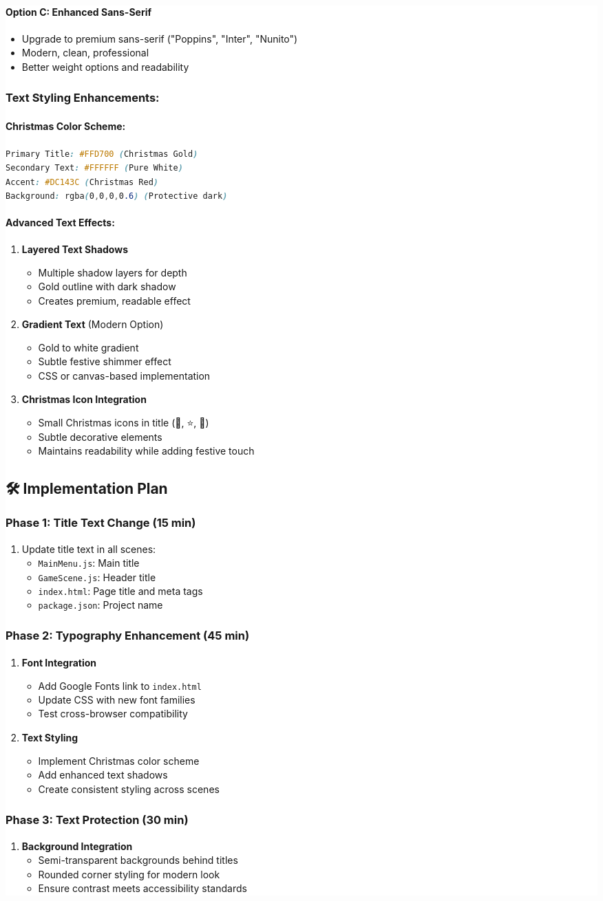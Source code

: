 #### **Option C: Enhanced Sans-Serif**
- Upgrade to premium sans-serif ("Poppins", "Inter", "Nunito")
- Modern, clean, professional
- Better weight options and readability

### **Text Styling Enhancements:**

#### **Christmas Color Scheme:**
```css
Primary Title: #FFD700 (Christmas Gold)
Secondary Text: #FFFFFF (Pure White)
Accent: #DC143C (Christmas Red)
Background: rgba(0,0,0,0.6) (Protective dark)
```

#### **Advanced Text Effects:**
1. **Layered Text Shadows**
   - Multiple shadow layers for depth
   - Gold outline with dark shadow
   - Creates premium, readable effect

2. **Gradient Text** (Modern Option)
   - Gold to white gradient
   - Subtle festive shimmer effect
   - CSS or canvas-based implementation

3. **Christmas Icon Integration**
   - Small Christmas icons in title (🎄, ⭐, 🎁)
   - Subtle decorative elements
   - Maintains readability while adding festive touch

## 🛠️ Implementation Plan

### **Phase 1: Title Text Change** (15 min)
1. Update title text in all scenes:
   - `MainMenu.js`: Main title
   - `GameScene.js`: Header title
   - `index.html`: Page title and meta tags
   - `package.json`: Project name

### **Phase 2: Typography Enhancement** (45 min)
1. **Font Integration**
   - Add Google Fonts link to `index.html`
   - Update CSS with new font families
   - Test cross-browser compatibility

2. **Text Styling**
   - Implement Christmas color scheme
   - Add enhanced text shadows
   - Create consistent styling across scenes

### **Phase 3: Text Protection** (30 min)
1. **Background Integration**
   - Semi-transparent backgrounds behind titles
   - Rounded corner styling for modern look
   - Ensure contrast meets accessibility standards
